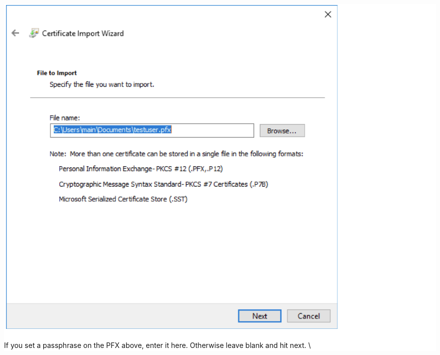    ![](/media/media/11_2fa_nginx_pki_02.png)
   
   If you set a passphrase on the PFX above, enter it here. Otherwise leave blank and hit next. \